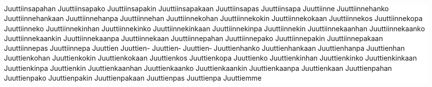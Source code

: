 Juuttiinsapahan
Juuttiinsapako
Juuttiinsapakin
Juuttiinsapakaan
Juuttiinsapas
Juuttiinsapa
Juuttiinne
Juuttiinnehanko
Juuttiinnehankaan
Juuttiinnehanpa
Juuttiinnehan
Juuttiinnekohan
Juuttiinnekokin
Juuttiinnekokaan
Juuttiinnekos
Juuttiinnekopa
Juuttiinneko
Juuttiinnekinhan
Juuttiinnekinko
Juuttiinnekinkaan
Juuttiinnekinpa
Juuttiinnekin
Juuttiinnekaanhan
Juuttiinnekaanko
Juuttiinnekaankin
Juuttiinnekaanpa
Juuttiinnekaan
Juuttiinnepahan
Juuttiinnepako
Juuttiinnepakin
Juuttiinnepakaan
Juuttiinnepas
Juuttiinnepa
Juuttien
Juuttien-
Juuttien‐
Juuttien‑
Juuttienhanko
Juuttienhankaan
Juuttienhanpa
Juuttienhan
Juuttienkohan
Juuttienkokin
Juuttienkokaan
Juuttienkos
Juuttienkopa
Juuttienko
Juuttienkinhan
Juuttienkinko
Juuttienkinkaan
Juuttienkinpa
Juuttienkin
Juuttienkaanhan
Juuttienkaanko
Juuttienkaankin
Juuttienkaanpa
Juuttienkaan
Juuttienpahan
Juuttienpako
Juuttienpakin
Juuttienpakaan
Juuttienpas
Juuttienpa
Juuttiemme